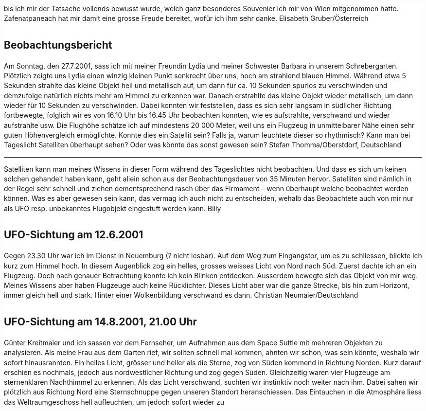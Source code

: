 bis ich mir der Tatsache vollends bewusst wurde, welch ganz besonderes Souvenier ich mir von Wien mitgenommen hatte. Zafenatpaneach hat mir damit eine grosse Freude bereitet, wofür ich ihm sehr danke.
Elisabeth Gruber/Österreich

## Beobachtungsbericht
Am Sonntag, den 27.7.2001, sass ich mit meiner Freundin Lydia und meiner Schwester Barbara in
unserem Schrebergarten. Plötzlich zeigte uns Lydia einen winzig kleinen Punkt senkrecht über uns, hoch
am strahlend blauen Himmel. Während etwa 5 Sekunden strahlte das kleine Objekt hell und metallisch
auf, um dann für ca. 10 Sekunden spurlos zu verschwinden und demzufolge natürlich nichts mehr am
Himmel zu erkennen war. Danach erstrahlte das kleine Objekt wieder metallisch, um dann wieder für 10
Sekunden zu verschwinden. Dabei konnten wir feststellen, dass es sich sehr langsam in südlicher Richtung
fortbewegte, folglich wir es von 16.10 Uhr bis 16.45 Uhr beobachten konnten, wie es aufstrahlte, verschwand und wieder aufstrahlte usw. Die Flughöhe schätze ich auf mindestens 20 000 Meter, weil uns ein
Flugzeug in unmittelbarer Nähe einen sehr guten Höhenvergleich ermöglichte.
Konnte dies ein Satellit sein?
Falls ja, warum leuchtete dieser so rhythmisch?
Kann man bei Tageslicht Satelliten überhaupt sehen?
Oder was könnte das sonst gewesen sein?
Stefan Thomma/Oberstdorf, Deutschland


-----

Satelliten kann man meines Wissens in dieser Form während des Tageslichtes nicht beobachten. Und dass
es sich um keinen solchen gehandelt haben kann, geht allein schon aus der Beobachtungsdauer von 35
Minuten hervor. Satelliten sind nämlich in der Regel sehr schnell und ziehen dementsprechend rasch über
das Firmament – wenn überhaupt welche beobachtet werden können. Was es aber gewesen sein kann,
das vermag ich auch nicht zu entscheiden, wehalb das Beobachtete auch von mir nur als UFO resp.
unbekanntes Flugobjekt eingestuft werden kann.
Billy

## UFO-Sichtung am 12.6.2001
Gegen 23.30 Uhr war ich im Dienst in Neuemburg (? nicht lesbar). Auf dem Weg zum Eingangstor, um
es zu schliessen, blickte ich kurz zum Himmel hoch. In diesem Augenblick zog ein helles, grosses weisses
Licht von Nord nach Süd. Zuerst dachte ich an ein Flugzeug. Doch nach genauer Betrachtung konnte ich
kein Blinken entdecken. Ausserdem bewegte sich das Objekt von mir weg. Meines Wissens aber haben
Flugzeuge auch keine Rücklichter. Dieses Licht aber war die ganze Strecke, bis hin zum Horizont, immer
gleich hell und stark. Hinter einer Wolkenbildung verschwand es dann.
Christian Neumaier/Deutschland

## UFO-Sichtung am 14.8.2001, 21.00 Uhr
Günter Kreitmaier und ich sassen vor dem Fernseher, um Aufnahmen aus dem Space Suttle mit mehreren
Objekten zu analysieren. Als meine Frau aus dem Garten rief, wir sollten schnell mal kommen, ahnten
wir schon, was sein könnte, weshalb wir sofort hinausrannten. Ein helles Licht, grösser und heller als die
Sterne, zog von Süden kommend in Richtung Norden. Kurz darauf erschien es nochmals, jedoch aus
nordwestlicher Richtung und zog gegen Süden. Gleichzeitig waren vier Flugzeuge am sternenklaren
Nachthimmel zu erkennen. Als das Licht verschwand, suchten wir instinktiv noch weiter nach ihm. Dabei
sahen wir plötzlich aus Richtung Nord eine Sternschnuppe gegen unseren Standort heranschiessen. Das
Eintauchen in die Atmosphäre liess das Weltraumgeschoss hell aufleuchten, um jedoch sofort wieder zu